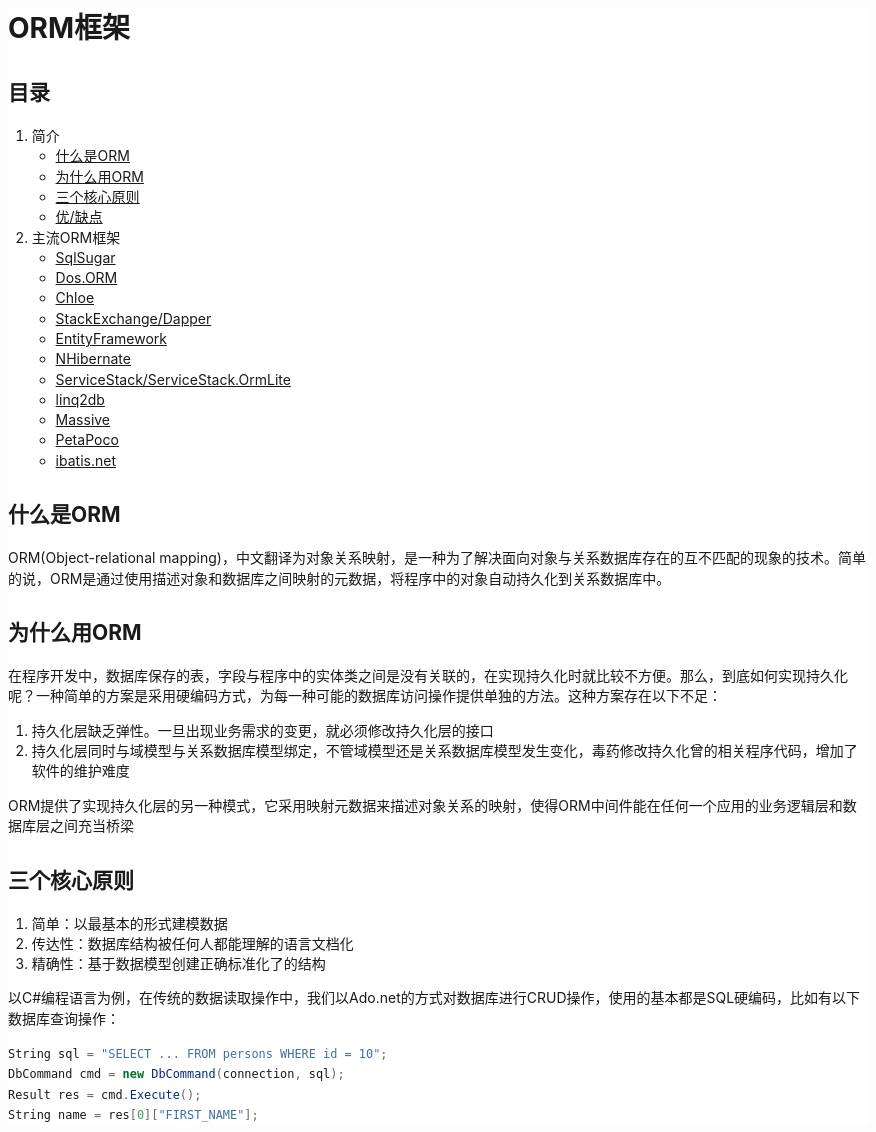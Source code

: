 # ORM框架

## 目录

1. 简介
   - [什么是ORM](#什么是ORM)
   - [为什么用ORM](#为什么用ORM)
   - [三个核心原则](#三个核心原则)
   - [优/缺点](#优/缺点)
2. 主流ORM框架
   - [SqlSugar](#SqlSugar)
   - [Dos.ORM](#Dos.ORM)
   - [Chloe](#Chloe)
   - [StackExchange/Dapper](#StackExchange/Dapper)
   - [EntityFramework](#EntityFramework)
   - [NHibernate](#NHibernate)
   - [ServiceStack/ServiceStack.OrmLite](#ServiceStack/ServiceStack.OrmLite)
   - [linq2db](#linq2db)
   - [Massive](#Massive)
   - [PetaPoco](#PetaPoco)
   - [ibatis.net](#ibatis.net)

## 什么是ORM

ORM(Object-relational mapping)，中文翻译为对象关系映射，是一种为了解决面向对象与关系数据库存在的互不匹配的现象的技术。简单的说，ORM是通过使用描述对象和数据库之间映射的元数据，将程序中的对象自动持久化到关系数据库中。

## 为什么用ORM

在程序开发中，数据库保存的表，字段与程序中的实体类之间是没有关联的，在实现持久化时就比较不方便。那么，到底如何实现持久化呢？一种简单的方案是采用硬编码方式，为每一种可能的数据库访问操作提供单独的方法。这种方案存在以下不足：

1. 持久化层缺乏弹性。一旦出现业务需求的变更，就必须修改持久化层的接口
2. 持久化层同时与域模型与关系数据库模型绑定，不管域模型还是关系数据库模型发生变化，毒药修改持久化曾的相关程序代码，增加了软件的维护难度

ORM提供了实现持久化层的另一种模式，它采用映射元数据来描述对象关系的映射，使得ORM中间件能在任何一个应用的业务逻辑层和数据库层之间充当桥梁

## 三个核心原则

1. 简单：以最基本的形式建模数据
2. 传达性：数据库结构被任何人都能理解的语言文档化
3. 精确性：基于数据模型创建正确标准化了的结构

以C#编程语言为例，在传统的数据读取操作中，我们以Ado.net的方式对数据库进行CRUD操作，使用的基本都是SQL硬编码，比如有以下数据库查询操作：

```C#
String sql = "SELECT ... FROM persons WHERE id = 10";
DbCommand cmd = new DbCommand(connection, sql);
Result res = cmd.Execute();
String name = res[0]["FIRST_NAME"];
```
